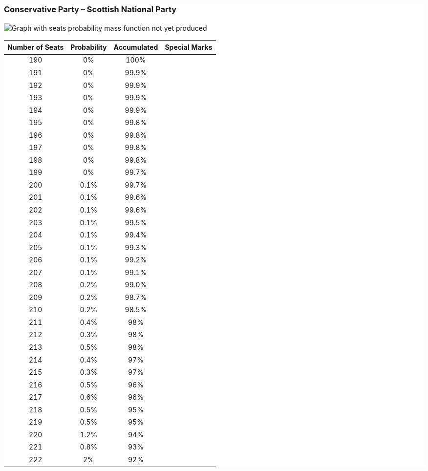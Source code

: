 ### Conservative Party – Scottish National Party

![Graph with seats probability mass function not yet produced](2023-07-30-RedfieldWiltonStrategies-coalitions-seats-pmf-con–snp.png "Seats Probability Mass Function")

| Number of Seats | Probability | Accumulated | Special Marks |
|:---------------:|:-----------:|:-----------:|:-------------:|
| 190 | 0% | 100% |  |
| 191 | 0% | 99.9% |  |
| 192 | 0% | 99.9% |  |
| 193 | 0% | 99.9% |  |
| 194 | 0% | 99.9% |  |
| 195 | 0% | 99.8% |  |
| 196 | 0% | 99.8% |  |
| 197 | 0% | 99.8% |  |
| 198 | 0% | 99.8% |  |
| 199 | 0% | 99.7% |  |
| 200 | 0.1% | 99.7% |  |
| 201 | 0.1% | 99.6% |  |
| 202 | 0.1% | 99.6% |  |
| 203 | 0.1% | 99.5% |  |
| 204 | 0.1% | 99.4% |  |
| 205 | 0.1% | 99.3% |  |
| 206 | 0.1% | 99.2% |  |
| 207 | 0.1% | 99.1% |  |
| 208 | 0.2% | 99.0% |  |
| 209 | 0.2% | 98.7% |  |
| 210 | 0.2% | 98.5% |  |
| 211 | 0.4% | 98% |  |
| 212 | 0.3% | 98% |  |
| 213 | 0.5% | 98% |  |
| 214 | 0.4% | 97% |  |
| 215 | 0.3% | 97% |  |
| 216 | 0.5% | 96% |  |
| 217 | 0.6% | 96% |  |
| 218 | 0.5% | 95% |  |
| 219 | 0.5% | 95% |  |
| 220 | 1.2% | 94% |  |
| 221 | 0.8% | 93% |  |
| 222 | 2% | 92% |  |